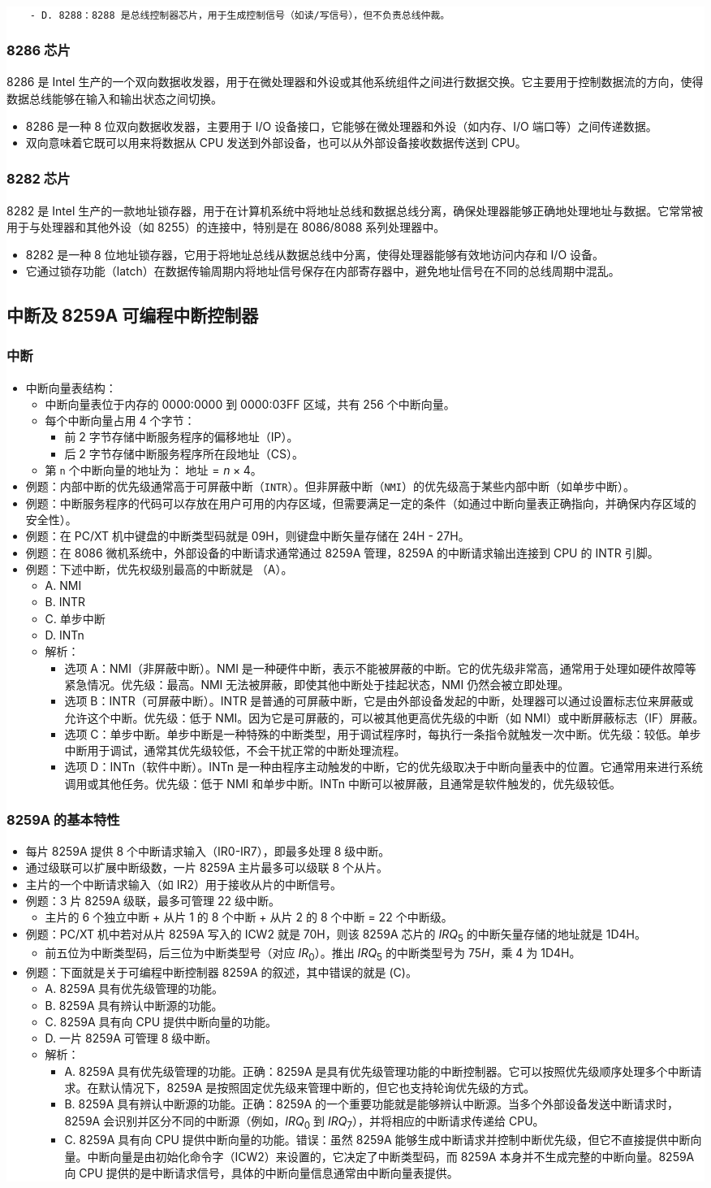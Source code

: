 		- D. 8288：8288 是总线控制器芯片，用于生成控制信号（如读/写信号），但不负责总线仲裁。

### 8286 芯片

8286 是 Intel 生产的一个双向数据收发器，用于在微处理器和外设或其他系统组件之间进行数据交换。它主要用于控制数据流的方向，使得数据总线能够在输入和输出状态之间切换。
- 8286 是一种 8 位双向数据收发器，主要用于 I/O 设备接口，它能够在微处理器和外设（如内存、I/O 端口等）之间传递数据。
- 双向意味着它既可以用来将数据从 CPU 发送到外部设备，也可以从外部设备接收数据传送到 CPU。

### 8282 芯片

8282 是 Intel 生产的一款地址锁存器，用于在计算机系统中将地址总线和数据总线分离，确保处理器能够正确地处理地址与数据。它常常被用于与处理器和其他外设（如 8255）的连接中，特别是在 8086/8088 系列处理器中。
- 8282 是一种 8 位地址锁存器，它用于将地址总线从数据总线中分离，使得处理器能够有效地访问内存和 I/O 设备。
- 它通过锁存功能（latch）在数据传输周期内将地址信号保存在内部寄存器中，避免地址信号在不同的总线周期中混乱。

## 中断及 8259A 可编程中断控制器

### 中断

- 中断向量表结构：
	- 中断向量表位于内存的 0000:0000 到 0000:03FF 区域，共有 256 个中断向量。
	- 每个中断向量占用 4 个字节：
	    - 前 2 字节存储中断服务程序的偏移地址（IP）。
	    - 后 2 字节存储中断服务程序所在段地址（CS）。
	- 第 `n` 个中断向量的地址为： $\text{地址} = n \times 4$。
- 例题：内部中断的优先级通常高于可屏蔽中断（`INTR`）。但非屏蔽中断（`NMI`）的优先级高于某些内部中断（如单步中断）。
- 例题：中断服务程序的代码可以存放在用户可用的内存区域，但需要满足一定的条件（如通过中断向量表正确指向，并确保内存区域的安全性）。
- 例题：在 PC/XT 机中键盘的中断类型码就是 09H，则键盘中断矢量存储在 24H - 27H。
- 例题：在 8086 微机系统中，外部设备的中断请求通常通过 8259A 管理，8259A 的中断请求输出连接到 CPU 的 INTR 引脚。
- 例题：下述中断，优先权级别最高的中断就是 （A）。
	- A. NMI
	- B. INTR
	- C. 单步中断
	- D. INTn
	- 解析：
		- 选项 A：NMI（非屏蔽中断）。NMI 是一种硬件中断，表示不能被屏蔽的中断。它的优先级非常高，通常用于处理如硬件故障等紧急情况。优先级：最高。NMI 无法被屏蔽，即使其他中断处于挂起状态，NMI 仍然会被立即处理。
		- 选项 B：INTR（可屏蔽中断）。INTR 是普通的可屏蔽中断，它是由外部设备发起的中断，处理器可以通过设置标志位来屏蔽或允许这个中断。优先级：低于 NMI。因为它是可屏蔽的，可以被其他更高优先级的中断（如 NMI）或中断屏蔽标志（IF）屏蔽。
		- 选项 C：单步中断。单步中断是一种特殊的中断类型，用于调试程序时，每执行一条指令就触发一次中断。优先级：较低。单步中断用于调试，通常其优先级较低，不会干扰正常的中断处理流程。
		- 选项 D：INTn（软件中断）。INTn 是一种由程序主动触发的中断，它的优先级取决于中断向量表中的位置。它通常用来进行系统调用或其他任务。优先级：低于 NMI 和单步中断。INTn 中断可以被屏蔽，且通常是软件触发的，优先级较低。

### 8259A 的基本特性

- 每片 8259A 提供 8 个中断请求输入（IR0-IR7），即最多处理 8 级中断。
- 通过级联可以扩展中断级数，一片 8259A 主片最多可以级联 8 个从片。
- 主片的一个中断请求输入（如 IR2）用于接收从片的中断信号。
- 例题：3 片 8259A 级联，最多可管理 22 级中断。
	- 主片的 6 个独立中断 + 从片 1 的 8 个中断 + 从片 2 的 8 个中断 = 22 个中断级。
- 例题：PC/XT 机中若对从片 8259A 写入的 ICW2 就是 70H，则该 8259A 芯片的 $IRQ_5$ 的中断矢量存储的地址就是 1D4H。
	- 前五位为中断类型码，后三位为中断类型号（对应 $IR_0$）。推出 $IRQ_5$ 的中断类型号为 $75H$，乘 4 为 1D4H。
- 例题：下面就是关于可编程中断控制器 8259A 的叙述，其中错误的就是 (C)。
	- A. 8259A 具有优先级管理的功能。
	- B. 8259A 具有辨认中断源的功能。
	- C. 8259A 具有向 CPU 提供中断向量的功能。
	- D. 一片 8259A 可管理 8 级中断。
	- 解析：
		- A. 8259A 具有优先级管理的功能。正确：8259A 是具有优先级管理功能的中断控制器。它可以按照优先级顺序处理多个中断请求。在默认情况下，8259A 是按照固定优先级来管理中断的，但它也支持轮询优先级的方式。
		- B. 8259A 具有辨认中断源的功能。正确：8259A 的一个重要功能就是能够辨认中断源。当多个外部设备发送中断请求时，8259A 会识别并区分不同的中断源（例如，$IRQ_0$ 到 $IRQ_7$），并将相应的中断请求传递给 CPU。
		- C. 8259A 具有向 CPU 提供中断向量的功能。错误：虽然 8259A 能够生成中断请求并控制中断优先级，但它不直接提供中断向量。中断向量是由初始化命令字（ICW2）来设置的，它决定了中断类型码，而 8259A 本身并不生成完整的中断向量。8259A 向 CPU 提供的是中断请求信号，具体的中断向量信息通常由中断向量表提供。